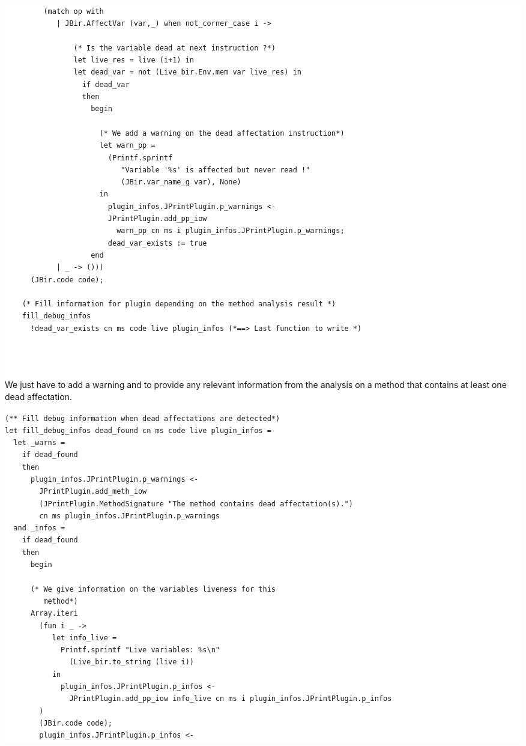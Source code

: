 ~~~~~{#ecl_dead_affect .ocaml}
         (match op with 
            | JBir.AffectVar (var,_) when not_corner_case i -> 

                (* Is the variable dead at next instruction ?*)
                let live_res = live (i+1) in
                let dead_var = not (Live_bir.Env.mem var live_res) in
                  if dead_var
                  then 
                    begin

                      (* We add a warning on the dead affectation instruction*)
                      let warn_pp = 
                        (Printf.sprintf 
                           "Variable '%s' is affected but never read !" 
                           (JBir.var_name_g var), None)
                      in
                        plugin_infos.JPrintPlugin.p_warnings <- 
                        JPrintPlugin.add_pp_iow 
                          warn_pp cn ms i plugin_infos.JPrintPlugin.p_warnings;
                        dead_var_exists := true
                    end
            | _ -> ()))
      (JBir.code code);

    (* Fill information for plugin depending on the method analysis result *)
    fill_debug_infos 
      !dead_var_exists cn ms code live plugin_infos (*==> Last function to write *)




~~~~~

We just have to add a warning and to provide any relevant information from the
analysis on a method that contains at least one dead affectation.

~~~~~{#ecl_fill_debug .ocaml}
(** Fill debug information when dead affectations are detected*)
let fill_debug_infos dead_found cn ms code live plugin_infos =
  let _warns = 
    if dead_found
    then
      plugin_infos.JPrintPlugin.p_warnings <- 
        JPrintPlugin.add_meth_iow 
        (JPrintPlugin.MethodSignature "The method contains dead affectation(s).")
        cn ms plugin_infos.JPrintPlugin.p_warnings
  and _infos = 
    if dead_found
    then
      begin

      (* We give information on the variables liveness for this
         method*)
      Array.iteri
        (fun i _ -> 
           let info_live = 
             Printf.sprintf "Live variables: %s\n"
               (Live_bir.to_string (live i)) 
           in
             plugin_infos.JPrintPlugin.p_infos <- 
               JPrintPlugin.add_pp_iow info_live cn ms i plugin_infos.JPrintPlugin.p_infos
        )
        (JBir.code code);
        plugin_infos.JPrintPlugin.p_infos <- 
~~~~~